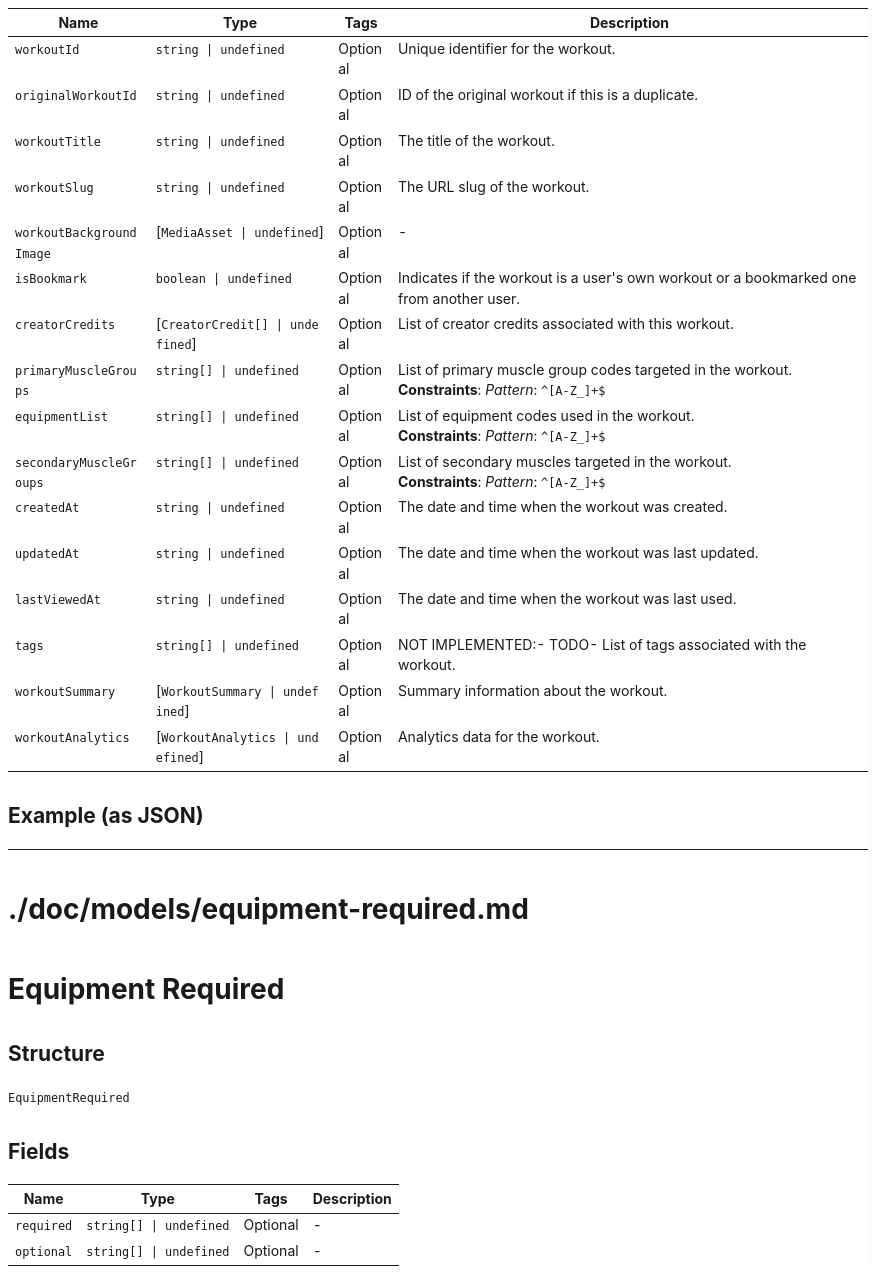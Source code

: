 | Name | Type | Tags | Description |
|  --- | --- | --- | --- |
| `workoutId` | `string \| undefined` | Optional | Unique identifier for the workout. |
| `originalWorkoutId` | `string \| undefined` | Optional | ID of the original workout if this is a duplicate. |
| `workoutTitle` | `string \| undefined` | Optional | The title of the workout. |
| `workoutSlug` | `string \| undefined` | Optional | The URL slug of the workout. |
| `workoutBackgroundImage` | [`MediaAsset \| undefined`] | Optional | - |
| `isBookmark` | `boolean \| undefined` | Optional | Indicates if the workout is a user's own workout or a bookmarked one from another user. |
| `creatorCredits` | [`CreatorCredit[] \| undefined`] | Optional | List of creator credits associated with this workout. |
| `primaryMuscleGroups` | `string[] \| undefined` | Optional | List of primary muscle group codes targeted in the workout.<br>**Constraints**: *Pattern*: `^[A-Z_]+$` |
| `equipmentList` | `string[] \| undefined` | Optional | List of equipment codes used in the workout.<br>**Constraints**: *Pattern*: `^[A-Z_]+$` |
| `secondaryMuscleGroups` | `string[] \| undefined` | Optional | List of secondary muscles targeted in the workout.<br>**Constraints**: *Pattern*: `^[A-Z_]+$` |
| `createdAt` | `string \| undefined` | Optional | The date and time when the workout was created. |
| `updatedAt` | `string \| undefined` | Optional | The date and time when the workout was last updated. |
| `lastViewedAt` | `string \| undefined` | Optional | The date and time when the workout was last used. |
| `tags` | `string[] \| undefined` | Optional | NOT IMPLEMENTED:- TODO- List of tags associated with the workout. |
| `workoutSummary` | [`WorkoutSummary \| undefined`] | Optional | Summary information about the workout. |
| `workoutAnalytics` | [`WorkoutAnalytics \| undefined`] | Optional | Analytics data for the workout. |

## Example (as JSON)



-----------------------------------

# ./doc/models/equipment-required.md


# Equipment Required

## Structure

`EquipmentRequired`

## Fields

| Name | Type | Tags | Description |
|  --- | --- | --- | --- |
| `required` | `string[] \| undefined` | Optional | - |
| `optional` | `string[] \| undefined` | Optional | - |
